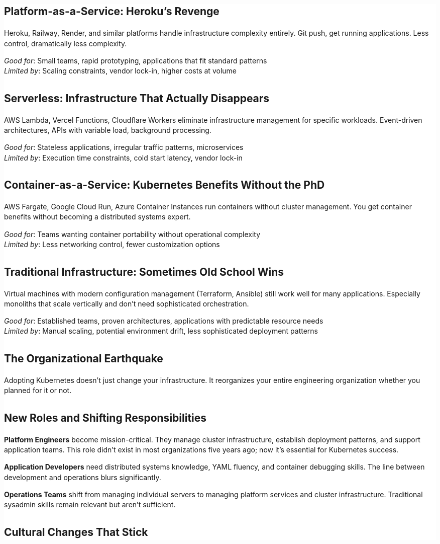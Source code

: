 ## Platform-as-a-Service: Heroku’s Revenge

Heroku, Railway, Render, and similar platforms handle infrastructure complexity entirely. Git push, get running applications. Less control, dramatically less complexity.

_Good for_: Small teams, rapid prototyping, applications that fit standard patterns  
_Limited by_: Scaling constraints, vendor lock-in, higher costs at volume

## Serverless: Infrastructure That Actually Disappears

AWS Lambda, Vercel Functions, Cloudflare Workers eliminate infrastructure management for specific workloads. Event-driven architectures, APIs with variable load, background processing.

_Good for_: Stateless applications, irregular traffic patterns, microservices  
_Limited by_: Execution time constraints, cold start latency, vendor lock-in

## Container-as-a-Service: Kubernetes Benefits Without the PhD

AWS Fargate, Google Cloud Run, Azure Container Instances run containers without cluster management. You get container benefits without becoming a distributed systems expert.

_Good for_: Teams wanting container portability without operational complexity  
_Limited by_: Less networking control, fewer customization options

## Traditional Infrastructure: Sometimes Old School Wins

Virtual machines with modern configuration management (Terraform, Ansible) still work well for many applications. Especially monoliths that scale vertically and don’t need sophisticated orchestration.

_Good for_: Established teams, proven architectures, applications with predictable resource needs  
_Limited by_: Manual scaling, potential environment drift, less sophisticated deployment patterns

## The Organizational Earthquake

Adopting Kubernetes doesn’t just change your infrastructure. It reorganizes your entire engineering organization whether you planned for it or not.

## New Roles and Shifting Responsibilities

**Platform Engineers** become mission-critical. They manage cluster infrastructure, establish deployment patterns, and support application teams. This role didn’t exist in most organizations five years ago; now it’s essential for Kubernetes success.

**Application Developers** need distributed systems knowledge, YAML fluency, and container debugging skills. The line between development and operations blurs significantly.

**Operations Teams** shift from managing individual servers to managing platform services and cluster infrastructure. Traditional sysadmin skills remain relevant but aren’t sufficient.

## Cultural Changes That Stick
